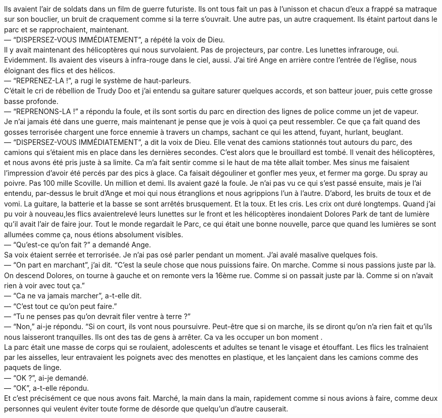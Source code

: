 Ils avaient l’air de soldats dans un film de guerre futuriste. Ils ont
tous fait un pas à l’unisson et chacun d’eux a frappé sa matraque sur
son bouclier, un bruit de craquement comme si la terre s’ouvrait. Une
autre pas, un autre craquement. Ils étaint partout dans le parc et se
rapprochaient, maintenant.\
— “DISPERSEZ-VOUS IMMÉDIATEMENT”, a répété la voix de Dieu.\
Il y avait maintenant des hélicoptères qui nous survolaient. Pas de
projecteurs, par contre. Les lunettes infrarouge, oui. Evidemment. Ils
avaient des viseurs à infra-rouge dans le ciel, aussi. J’ai tiré Ange en
arrière contre l’entrée de l’église, nous éloignant des flics et des
hélicos.\
— “REPRENEZ-LA !”, a rugi le système de haut-parleurs.\
C’était le cri de rébellion de Trudy Doo et j’ai entendu sa guitare
saturer quelques accords, et son batteur jouer, puis cette grosse basse
profonde.\
— “REPRENONS-LA !” a répondu la foule, et ils sont sortis du parc en
direction des lignes de police comme un jet de vapeur.\
Je n’ai jamais été dans une guerre, mais maintenant je pense que je vois
à quoi ça peut ressembler. Ce que ça fait quand des gosses terrorisée
chargent une force ennemie à travers un champs, sachant ce qui les
attend, fuyant, hurlant, beuglant.\
— “DISPERSEZ-VOUS IMMÉDIATEMENT”, a dit la voix de Dieu. Elle venat des
camions stationnés tout autours du parc, des camions qui s’étaient mis
en place dans les dernières secondes. C’est alors que le brouillard est
tombé. Il venait des hélicoptères, et nous avons été pris juste à sa
limite. Ca m’a fait sentir comme si le haut de ma tête allait tomber.
Mes sinus me faisaient l’impression d’avoir été percés par des pics à
glace. Ca faisait dégouliner et gonfler mes yeux, et fermer ma gorge. Du
spray au poivre. Pas 100 mille Scoville. Un million et demi. Ils avaient
gazé la foule. Je n’ai pas vu ce qui s’est passé ensuite, mais je l’ai
entendu, par-dessus le bruit d’Ange et moi qui nous étranglions et nous
agrippions l’un à l’autre. D’abord, les bruits de toux et de vomi. La
guitare, la batterie et la basse se sont arrêtés brusquement. Et la
toux. Et les cris. Les crix ont duré longtemps. Quand j’ai pu voir à
nouveau,les flics avaientrelevé leurs lunettes sur le front et les
hélicoptères inondaient Dolores Park de tant de lumière qu’il avait
l’air de faire jour. Tout le monde regardait le Parc, ce qui était une
bonne nouvelle, parce que quand les lumières se sont allumées comme ça,
nous étions absolument visibles.\
— “Qu’est-ce qu’on fait ?” a demandé Ange.\
Sa voix étaient serrée et terrorisée. Je n’ai pas osé parler pendant un
moment. J’ai avalé masalive quelques fois.\
— “On part en marchant”, j’ai dit. “C’est la seule chose que nous
puissions faire. On marche. Comme si nous passions juste par là. On
descend Dolores, on tourne à gauche et on remonte vers la 16ème rue.
Comme si on passait juste par là. Comme si on n’avait rien à voir avec
tout ça.”\
— “Ca ne va jamais marcher”, a-t-elle dit.\
— “C’est tout ce qu’on peut faire.”\
— “Tu ne penses pas qu’on devrait filer ventre à terre ?”\
— “Non,” ai-je répondu. “Si on court, ils vont nous poursuivre.
Peut-être que si on marche, ils se diront qu’on n’a rien fait et qu’ils
nous laisseront tranquilles. Ils ont des tas de gens à arrêter. Ca va
les occuper un bon moment .\
La parc était une masse de corps qui se roulaient, adolescents et
adultes se tenant le visage et étouffant. Les flics les traînaient par
les aisselles, leur entravaient les poignets avec des menottes en
plastique, et les lançaient dans les camions comme des paquets de
linge.\
— “OK ?”, ai-je demandé.\
— “OK”, a-t-elle répondu.\
Et c’est précisément ce que nous avons fait. Marché, la main dans la
main, rapidement comme si nous avions à faire, comme deux personnes qui
veulent éviter toute forme de désorde que quelqu’un d’autre causerait.
